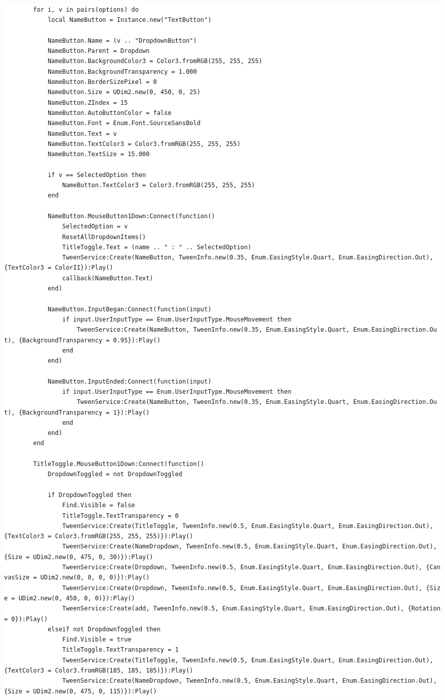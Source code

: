             for i, v in pairs(options) do
                local NameButton = Instance.new("TextButton")

                NameButton.Name = (v .. "DropdownButton")
                NameButton.Parent = Dropdown
                NameButton.BackgroundColor3 = Color3.fromRGB(255, 255, 255)
                NameButton.BackgroundTransparency = 1.000
                NameButton.BorderSizePixel = 0
                NameButton.Size = UDim2.new(0, 450, 0, 25)
                NameButton.ZIndex = 15
                NameButton.AutoButtonColor = false
                NameButton.Font = Enum.Font.SourceSansBold
                NameButton.Text = v
                NameButton.TextColor3 = Color3.fromRGB(255, 255, 255)
                NameButton.TextSize = 15.000
                
                if v == SelectedOption then
                    NameButton.TextColor3 = Color3.fromRGB(255, 255, 255)
                end
                
                NameButton.MouseButton1Down:Connect(function()
                    SelectedOption = v
                    ResetAllDropdownItems()
                    TitleToggle.Text = (name .. " : " .. SelectedOption)
                    TweenService:Create(NameButton, TweenInfo.new(0.35, Enum.EasingStyle.Quart, Enum.EasingDirection.Out), {TextColor3 = ColorII}):Play()
                    callback(NameButton.Text)
                end)
                
                NameButton.InputBegan:Connect(function(input)
                    if input.UserInputType == Enum.UserInputType.MouseMovement then
                        TweenService:Create(NameButton, TweenInfo.new(0.35, Enum.EasingStyle.Quart, Enum.EasingDirection.Out), {BackgroundTransparency = 0.95}):Play()
                    end
                end)
                
                NameButton.InputEnded:Connect(function(input)
                    if input.UserInputType == Enum.UserInputType.MouseMovement then
                        TweenService:Create(NameButton, TweenInfo.new(0.35, Enum.EasingStyle.Quart, Enum.EasingDirection.Out), {BackgroundTransparency = 1}):Play()
                    end
                end)
            end

            TitleToggle.MouseButton1Down:Connect(function()
                DropdownToggled = not DropdownToggled
                
                if DropdownToggled then
                    Find.Visible = false
                    TitleToggle.TextTransparency = 0
                    TweenService:Create(TitleToggle, TweenInfo.new(0.5, Enum.EasingStyle.Quart, Enum.EasingDirection.Out), {TextColor3 = Color3.fromRGB(255, 255, 255)}):Play()
                    TweenService:Create(NameDropdown, TweenInfo.new(0.5, Enum.EasingStyle.Quart, Enum.EasingDirection.Out), {Size = UDim2.new(0, 475, 0, 30)}):Play()
                    TweenService:Create(Dropdown, TweenInfo.new(0.5, Enum.EasingStyle.Quart, Enum.EasingDirection.Out), {CanvasSize = UDim2.new(0, 0, 0, 0)}):Play()
                    TweenService:Create(Dropdown, TweenInfo.new(0.5, Enum.EasingStyle.Quart, Enum.EasingDirection.Out), {Size = UDim2.new(0, 450, 0, 0)}):Play()
                    TweenService:Create(add, TweenInfo.new(0.5, Enum.EasingStyle.Quart, Enum.EasingDirection.Out), {Rotation = 0}):Play()
                elseif not DropdownToggled then
                    Find.Visible = true
                    TitleToggle.TextTransparency = 1
                    TweenService:Create(TitleToggle, TweenInfo.new(0.5, Enum.EasingStyle.Quart, Enum.EasingDirection.Out), {TextColor3 = Color3.fromRGB(185, 185, 185)}):Play()
                    TweenService:Create(NameDropdown, TweenInfo.new(0.5, Enum.EasingStyle.Quart, Enum.EasingDirection.Out), {Size = UDim2.new(0, 475, 0, 115)}):Play()